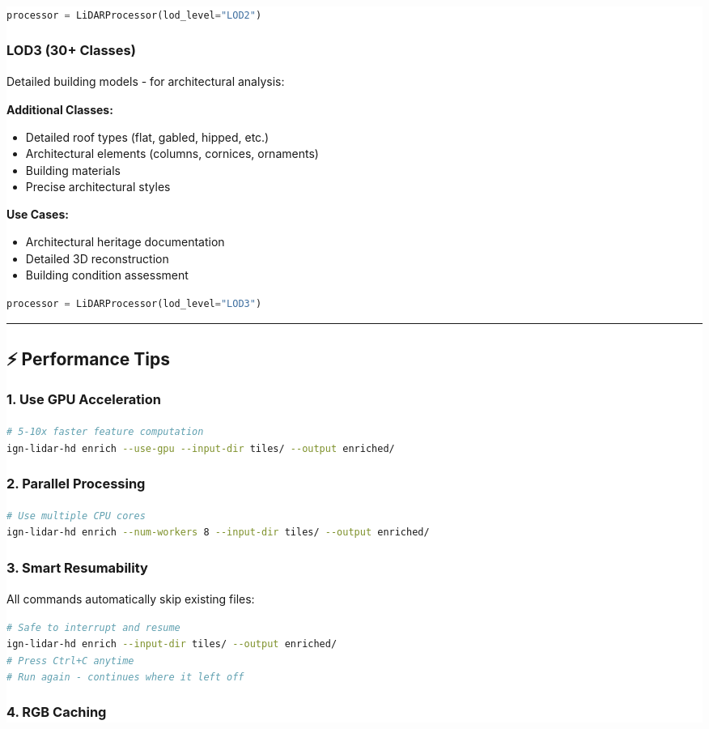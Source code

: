 ```python
processor = LiDARProcessor(lod_level="LOD2")
```

### LOD3 (30+ Classes)

Detailed building models - for architectural analysis:

**Additional Classes:**

- Detailed roof types (flat, gabled, hipped, etc.)
- Architectural elements (columns, cornices, ornaments)
- Building materials
- Precise architectural styles

**Use Cases:**

- Architectural heritage documentation
- Detailed 3D reconstruction
- Building condition assessment

```python
processor = LiDARProcessor(lod_level="LOD3")
```

---

## ⚡ Performance Tips

### 1. Use GPU Acceleration

```bash
# 5-10x faster feature computation
ign-lidar-hd enrich --use-gpu --input-dir tiles/ --output enriched/
```

### 2. Parallel Processing

```bash
# Use multiple CPU cores
ign-lidar-hd enrich --num-workers 8 --input-dir tiles/ --output enriched/
```

### 3. Smart Resumability

All commands automatically skip existing files:

```bash
# Safe to interrupt and resume
ign-lidar-hd enrich --input-dir tiles/ --output enriched/
# Press Ctrl+C anytime
# Run again - continues where it left off
```

### 4. RGB Caching
